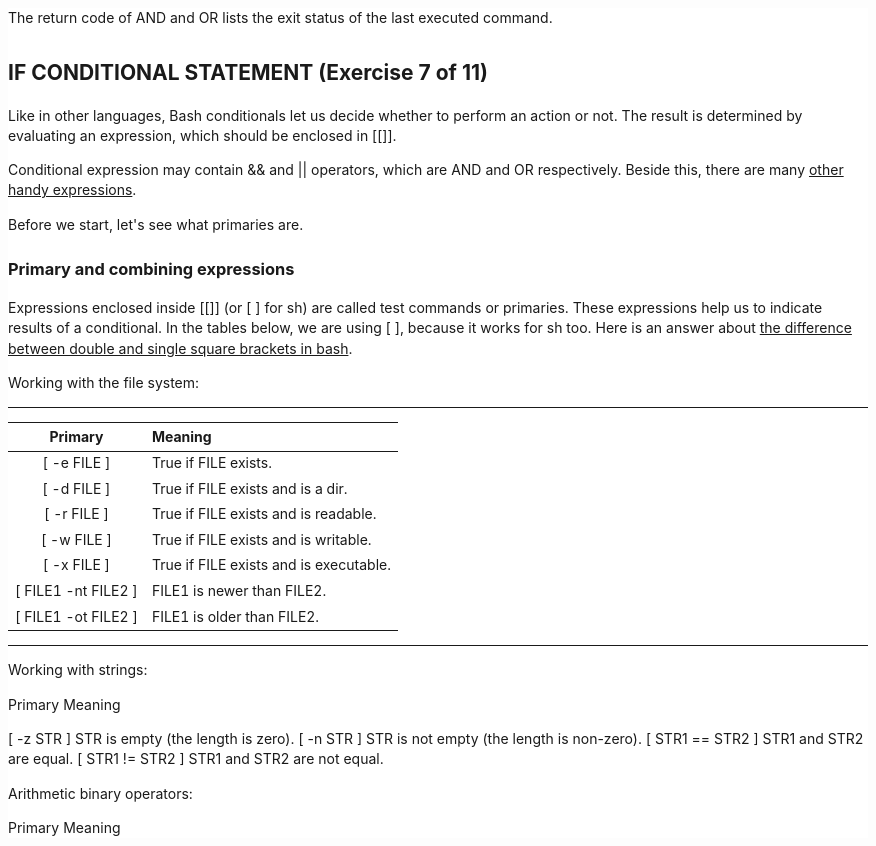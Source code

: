 The return code of AND and OR lists the exit status of the last executed
command.

## IF CONDITIONAL STATEMENT (Exercise 7 of 11)

Like in other languages, Bash conditionals let us decide whether to perform an
action or not. The result is determined by evaluating an expression, which
should be enclosed in [[]].

Conditional expression may contain && and || operators, which are AND and OR
respectively. Beside this, there are many
[other handy expressions](https://github.com/denysdovhanbash-handbook#primary-and-combining-expressions).

Before we start, let's see what primaries are.

### Primary and combining expressions

Expressions enclosed inside [[]] (or [ ] for sh) are called test commands or
primaries. These expressions help us to indicate results of a conditional. In
the tables below, we are using [ ], because it works for sh too. Here is an
answer about
[the difference between double and single square brackets in bash](http://serverfault.com/a/52050).

Working with the file system:

---

|       Primary       | Meaning                                |
| :-----------------: | :------------------------------------- |
|     [ -e FILE ]     | True if FILE exists.                   |
|     [ -d FILE ]     | True if FILE exists and is a dir.      |
|     [ -r FILE ]     | True if FILE exists and is readable.   |
|     [ -w FILE ]     | True if FILE exists and is writable.   |
|     [ -x FILE ]     | True if FILE exists and is executable. |
| [ FILE1 -nt FILE2 ] | FILE1 is newer than FILE2.             |
| [ FILE1 -ot FILE2 ] | FILE1 is older than FILE2.             |

---

Working with strings:

Primary Meaning

[ -z STR ] STR is empty (the length is zero). [ -n STR ] STR is not empty (the
length is non-zero). [ STR1 == STR2 ] STR1 and STR2 are equal. [ STR1 != STR2 ]
STR1 and STR2 are not equal.

Arithmetic binary operators:

Primary Meaning
